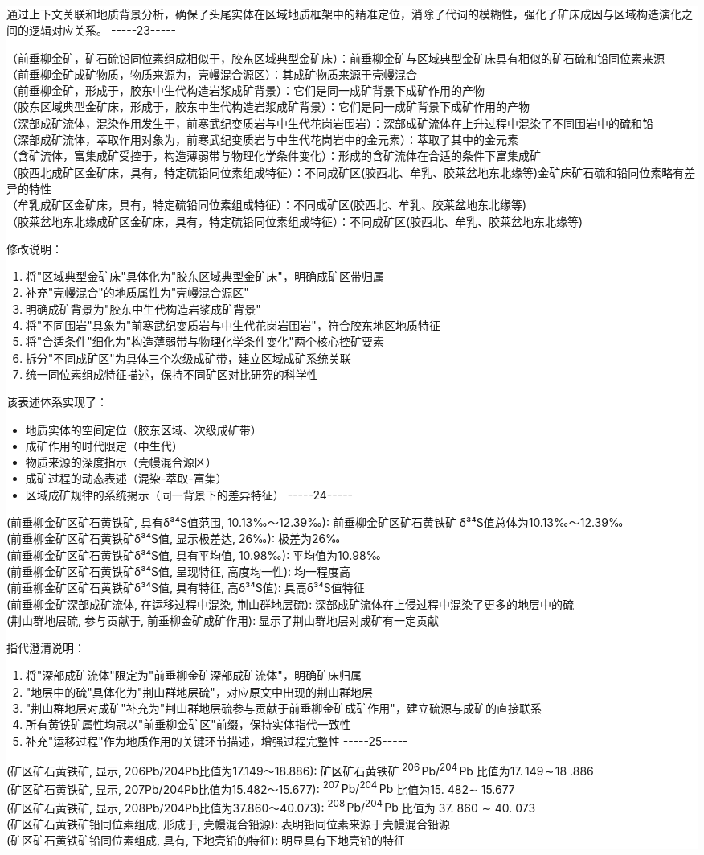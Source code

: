 通过上下文关联和地质背景分析，确保了头尾实体在区域地质框架中的精准定位，消除了代词的模糊性，强化了矿床成因与区域构造演化之间的逻辑对应关系。
-----23-----


（前垂柳金矿，矿石硫铅同位素组成相似于，胶东区域典型金矿床）：前垂柳金矿与区域典型金矿床具有相似的矿石硫和铅同位素来源  
（前垂柳金矿成矿物质，物质来源为，壳幔混合源区）：其成矿物质来源于壳幔混合  
（前垂柳金矿，形成于，胶东中生代构造岩浆成矿背景）：它们是同一成矿背景下成矿作用的产物  
（胶东区域典型金矿床，形成于，胶东中生代构造岩浆成矿背景）：它们是同一成矿背景下成矿作用的产物  
（深部成矿流体，混染作用发生于，前寒武纪变质岩与中生代花岗岩围岩）：深部成矿流体在上升过程中混染了不同围岩中的硫和铅  
（深部成矿流体，萃取作用对象为，前寒武纪变质岩与中生代花岗岩中的金元素）：萃取了其中的金元素  
（含矿流体，富集成矿受控于，构造薄弱带与物理化学条件变化）：形成的含矿流体在合适的条件下富集成矿  
（胶西北成矿区金矿床，具有，特定硫铅同位素组成特征）：不同成矿区(胶西北、牟乳、胶莱盆地东北缘等)金矿床矿石硫和铅同位素略有差异的特性  
（牟乳成矿区金矿床，具有，特定硫铅同位素组成特征）：不同成矿区(胶西北、牟乳、胶莱盆地东北缘等)  
（胶莱盆地东北缘成矿区金矿床，具有，特定硫铅同位素组成特征）：不同成矿区(胶西北、牟乳、胶莱盆地东北缘等)  

修改说明：
1. 将"区域典型金矿床"具体化为"胶东区域典型金矿床"，明确成矿区带归属
2. 补充"壳幔混合"的地质属性为"壳幔混合源区"
3. 明确成矿背景为"胶东中生代构造岩浆成矿背景"
4. 将"不同围岩"具象为"前寒武纪变质岩与中生代花岗岩围岩"，符合胶东地区地质特征
5. 将"合适条件"细化为"构造薄弱带与物理化学条件变化"两个核心控矿要素
6. 拆分"不同成矿区"为具体三个次级成矿带，建立区域成矿系统关联
7. 统一同位素组成特征描述，保持不同矿区对比研究的科学性

该表述体系实现了：
- 地质实体的空间定位（胶东区域、次级成矿带）
- 成矿作用的时代限定（中生代）
- 物质来源的深度指示（壳幔混合源区）
- 成矿过程的动态表述（混染-萃取-富集）
- 区域成矿规律的系统揭示（同一背景下的差异特征）
-----24-----


(前垂柳金矿区矿石黄铁矿, 具有δ³⁴S值范围, 10.13‰～12.39‰): 前垂柳金矿区矿石黄铁矿 δ³⁴S值总体为10.13‰～12.39‰  
(前垂柳金矿区矿石黄铁矿δ³⁴S值, 显示极差达, 26‰): 极差为26‰  
(前垂柳金矿区矿石黄铁矿δ³⁴S值, 具有平均值, 10.98‰): 平均值为10.98‰  
(前垂柳金矿区矿石黄铁矿δ³⁴S值, 呈现特征, 高度均一性): 均一程度高  
(前垂柳金矿区矿石黄铁矿δ³⁴S值, 具有特征, 高δ³⁴S值): 具高δ³⁴S值特征  
(前垂柳金矿深部成矿流体, 在运移过程中混染, 荆山群地层硫): 深部成矿流体在上侵过程中混染了更多的地层中的硫  
(荆山群地层硫, 参与贡献于, 前垂柳金矿成矿作用): 显示了荆山群地层对成矿有一定贡献  

指代澄清说明：
1. 将"深部成矿流体"限定为"前垂柳金矿深部成矿流体"，明确矿床归属
2. "地层中的硫"具体化为"荆山群地层硫"，对应原文中出现的荆山群地层
3. "荆山群地层对成矿"补充为"荆山群地层硫参与贡献于前垂柳金矿成矿作用"，建立硫源与成矿的直接联系
4. 所有黄铁矿属性均冠以"前垂柳金矿区"前缀，保持实体指代一致性
5. 补充"运移过程"作为地质作用的关键环节描述，增强过程完整性
-----25-----


(矿区矿石黄铁矿, 显示, 206Pb/204Pb比值为17.149～18.886): 矿区矿石黄铁矿 $^{206}\,\mathrm{Pb}/^{204}\,\mathrm{Pb}$ 比值为$17.\,149\!\sim\!18$ .886  
(矿区矿石黄铁矿, 显示, 207Pb/204Pb比值为15.482～15.677): $^{207}\,\mathrm{Pb}/^{204}\,\mathrm{Pb}$ 比值为15. $482\sim$ 15.677  
(矿区矿石黄铁矿, 显示, 208Pb/204Pb比值为37.860～40.073): $^{208}\,\mathrm{Pb}/^{204}\,\mathrm{Pb}$ 比值为 $37.\ 860\sim40.\ 073$  
(矿区矿石黄铁矿铅同位素组成, 形成于, 壳幔混合铅源): 表明铅同位素来源于壳幔混合铅源  
(矿区矿石黄铁矿铅同位素组成, 具有, 下地壳铅的特征): 明显具有下地壳铅的特征  
